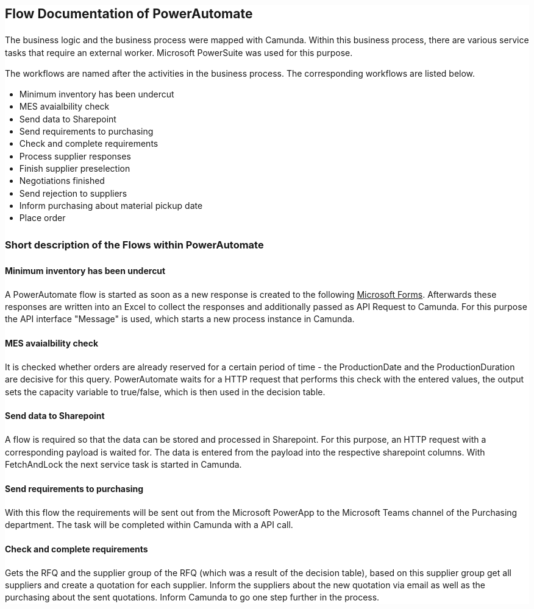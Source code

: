 ## Flow Documentation of PowerAutomate
The business logic and the business process were mapped with Camunda. Within this business process, there are various service tasks that require an external worker. Microsoft PowerSuite was used for this purpose.

The workflows are named after the activities in the business process. The corresponding workflows are listed below.

- Minimum inventory has been undercut
- MES avaialbility check
- Send data to Sharepoint
- Send requirements to purchasing
- Check and complete requirements
- Process supplier responses
- Finish supplier preselection
- Negotiations finished
- Send rejection to suppliers
- Inform purchasing about material pickup date
- Place order

### Short description of the Flows within PowerAutomate

#### Minimum inventory has been undercut
A PowerAutomate flow is started as soon as a new response is created to the following [Microsoft Forms](https://forms.office.com/Pages/ResponsePage.aspx?id=5O9ZRItQUkyFdoYxYnJRGh4918CydulAnBAyB6X-hK1UNUlZMzRUWlVHNUFIWDI1V09SNUhFWVdKUC4u).
Afterwards these responses are written into an Excel to collect the responses and additionally passed as API Request to Camunda. For this purpose the API interface "Message" is used, which starts a new process instance in Camunda.

#### MES avaialbility check
It is checked whether orders are already reserved for a certain period of time - the ProductionDate and the ProductionDuration are decisive for this query. PowerAutomate waits for a HTTP request that performs this check with the entered values, the output sets the capacity variable to true/false, which is then used in the decision table.

#### Send data to Sharepoint
A flow is required so that the data can be stored and processed in Sharepoint. For this purpose, an HTTP request with a corresponding payload is waited for. The data is entered from the payload into the respective sharepoint columns. With FetchAndLock the next service task is started in Camunda. 

#### Send requirements to purchasing
With this flow the requirements will be sent out from the Microsoft PowerApp to the Microsoft Teams channel of the Purchasing department. The task will be completed within Camunda with a API call. 

#### Check and complete requirements
Gets the RFQ and the supplier group of the RFQ (which was a result of the decision table), based on this supplier group get all suppliers and create a quotation for each supplier. Inform the suppliers about the new quotation via email as well as the purchasing about the sent quotations. Inform Camunda to go one step further in the process.
